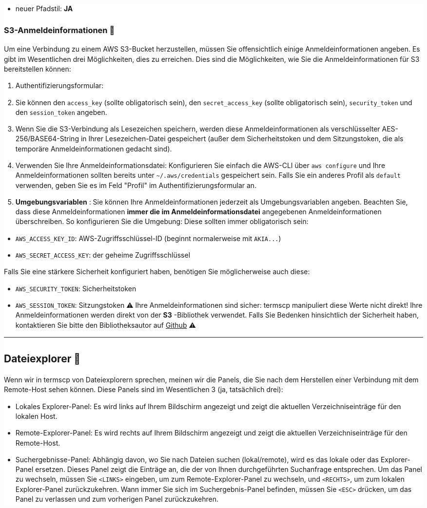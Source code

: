   - neuer Pfadstil: **JA**

### S3-Anmeldeinformationen 🦊

Um eine Verbindung zu einem AWS S3-Bucket herzustellen, müssen Sie offensichtlich einige Anmeldeinformationen angeben.
Es gibt im Wesentlichen drei Möglichkeiten, dies zu erreichen.
Dies sind die Möglichkeiten, wie Sie die Anmeldeinformationen für S3 bereitstellen können:

1. Authentifizierungsformular:

1. Sie können den `access_key` (sollte obligatorisch sein), den `secret_access_key` (sollte obligatorisch sein), `security_token` und den `session_token` angeben.

1. Wenn Sie die S3-Verbindung als Lesezeichen speichern, werden diese Anmeldeinformationen als verschlüsselter AES-256/BASE64-String in Ihrer Lesezeichen-Datei gespeichert (außer dem Sicherheitstoken und dem Sitzungstoken, die als temporäre Anmeldeinformationen gedacht sind).

1. Verwenden Sie Ihre Anmeldeinformationsdatei: Konfigurieren Sie einfach die AWS-CLI über `aws configure` und Ihre Anmeldeinformationen sollten bereits unter `~/.aws/credentials` gespeichert sein. Falls Sie ein anderes Profil als `default` verwenden, geben Sie es im Feld "Profil" im Authentifizierungsformular an.

1. **Umgebungsvariablen** : Sie können Ihre Anmeldeinformationen jederzeit als Umgebungsvariablen angeben. Beachten Sie, dass diese Anmeldeinformationen **immer die im Anmeldeinformationsdatei** angegebenen Anmeldeinformationen überschreiben. So konfigurieren Sie die Umgebung:
   Diese sollten immer obligatorisch sein:

- `AWS_ACCESS_KEY_ID`: AWS-Zugriffsschlüssel-ID (beginnt normalerweise mit `AKIA...`)

- `AWS_SECRET_ACCESS_KEY`: der geheime Zugriffsschlüssel

Falls Sie eine stärkere Sicherheit konfiguriert haben, benötigen Sie möglicherweise auch diese:

- `AWS_SECURITY_TOKEN`: Sicherheitstoken

- `AWS_SESSION_TOKEN`: Sitzungstoken
  ⚠️ Ihre Anmeldeinformationen sind sicher: termscp manipuliert diese Werte nicht direkt! Ihre Anmeldeinformationen werden direkt von der **S3** -Bibliothek verwendet.
  Falls Sie Bedenken hinsichtlich der Sicherheit haben, kontaktieren Sie bitte den Bibliotheksautor auf [Github](https://github.com/durch/rust-s3) ⚠️

---

## Dateiexplorer 📂

Wenn wir in termscp von Dateiexplorern sprechen, meinen wir die Panels, die Sie nach dem Herstellen einer Verbindung mit dem Remote-Host sehen können.
Diese Panels sind im Wesentlichen 3 (ja, tatsächlich drei):

- Lokales Explorer-Panel: Es wird links auf Ihrem Bildschirm angezeigt und zeigt die aktuellen Verzeichniseinträge für den lokalen Host.

- Remote-Explorer-Panel: Es wird rechts auf Ihrem Bildschirm angezeigt und zeigt die aktuellen Verzeichniseinträge für den Remote-Host.

- Suchergebnisse-Panel: Abhängig davon, wo Sie nach Dateien suchen (lokal/remote), wird es das lokale oder das Explorer-Panel ersetzen. Dieses Panel zeigt die Einträge an, die der von Ihnen durchgeführten Suchanfrage entsprechen.
  Um das Panel zu wechseln, müssen Sie `<LINKS>` eingeben, um zum Remote-Explorer-Panel zu wechseln, und `<RECHTS>`, um zum lokalen Explorer-Panel zurückzukehren. Wann immer Sie sich im Suchergebnis-Panel befinden, müssen Sie `<ESC>` drücken, um das Panel zu verlassen und zum vorherigen Panel zurückzukehren.
